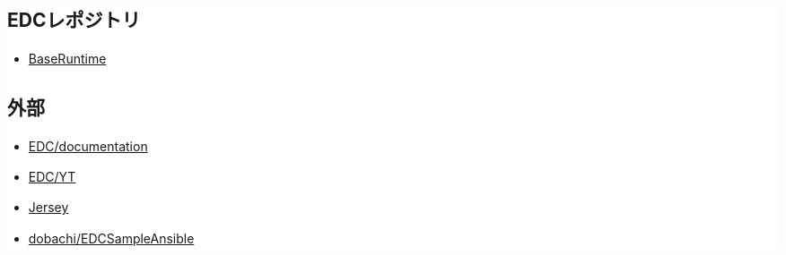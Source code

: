 [EDC/Samples]: https://github.com/eclipse-edc/Samples
[EDC/Samples/README]: https://github.com/eclipse-edc/Samples?tab=readme-ov-file#edc-samples
[EDC/Samples/Basic/README]: https://github.com/eclipse-edc/Samples/blob/main/basic/README.md
[EDC/Samples/Basic/Basic1/README]: https://github.com/eclipse-edc/Samples/blob/main/basic/basic-01-basic-connector/README.md
[EDC/Samples/Basic/Basic1/build.gradle.kts]: https://github.com/eclipse-edc/Samples/blob/main/basic/basic-01-basic-connector/build.gradle.kts
[EDC/Samples/Basic/Basic2/README]: https://github.com/eclipse-edc/Samples/blob/main/basic/basic-02-health-endpoint/README.md
[EDC/Samples/Basic/Basic3/README]: https://github.com/eclipse-edc/Samples/blob/main/basic/basic-03-configuration/README.md
[EDC/Samples/Transfer/Transfer0/README]: https://github.com/eclipse-edc/Samples/blob/main/transfer/transfer-00-prerequisites/README.md
[EDC/Samples/Transfer/Transfer1/README]: https://github.com/eclipse-edc/Samples/blob/main/transfer/transfer-01-negotiation/README.md
[EDC/Samples/Transfer/Transfer2/README]: https://github.com/eclipse-edc/Samples/blob/main/transfer/transfer-02-consumer-pull/README.md
[EDC/Samples/Transfer/Transfer3/README]: https://github.com/eclipse-edc/Samples/blob/main/transfer/transfer-03-provider-push/README.md
[EDC/Samples/Transfer/Transfer4/README]: https://github.com/eclipse-edc/Samples/blob/main/transfer/transfer-04-event-consumer/README.md
[EDC/Samples/Transfer/Transfer5/README]: https://github.com/eclipse-edc/Samples/blob/main/transfer/transfer-05-file-transfer-cloud/README.md

## EDCレポジトリ

* [BaseRuntime]

[BaseRuntime]: https://github.com/eclipse-edc/Connector/blob/releases/core/common/boot/src/main/java/org/eclipse/edc/boot/system/runtime/BaseRuntime.java

## 外部

* [EDC/documentation]
* [EDC/YT] 
* [Jersey]

* [dobachi/EDCSampleAnsible]

[EDC/documentation]: https://eclipse-edc.github.io/docs/#/
[EDC/YT]: https://www.youtube.com/@eclipsedataspaceconnector9622/featured
[Jersey]: https://eclipse-ee4j.github.io/jersey/
[dobachi/EDCSampleAnsible]: https://github.com/dobachi/EDCSampleAnsible




